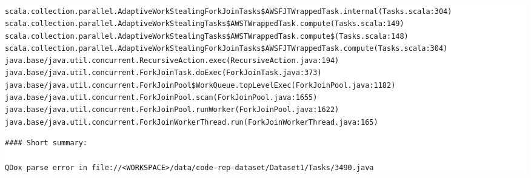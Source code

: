 	scala.collection.parallel.AdaptiveWorkStealingForkJoinTasks$AWSFJTWrappedTask.internal(Tasks.scala:304)
	scala.collection.parallel.AdaptiveWorkStealingTasks$AWSTWrappedTask.compute(Tasks.scala:149)
	scala.collection.parallel.AdaptiveWorkStealingTasks$AWSTWrappedTask.compute$(Tasks.scala:148)
	scala.collection.parallel.AdaptiveWorkStealingForkJoinTasks$AWSFJTWrappedTask.compute(Tasks.scala:304)
	java.base/java.util.concurrent.RecursiveAction.exec(RecursiveAction.java:194)
	java.base/java.util.concurrent.ForkJoinTask.doExec(ForkJoinTask.java:373)
	java.base/java.util.concurrent.ForkJoinPool$WorkQueue.topLevelExec(ForkJoinPool.java:1182)
	java.base/java.util.concurrent.ForkJoinPool.scan(ForkJoinPool.java:1655)
	java.base/java.util.concurrent.ForkJoinPool.runWorker(ForkJoinPool.java:1622)
	java.base/java.util.concurrent.ForkJoinWorkerThread.run(ForkJoinWorkerThread.java:165)
```
#### Short summary: 

QDox parse error in file://<WORKSPACE>/data/code-rep-dataset/Dataset1/Tasks/3490.java